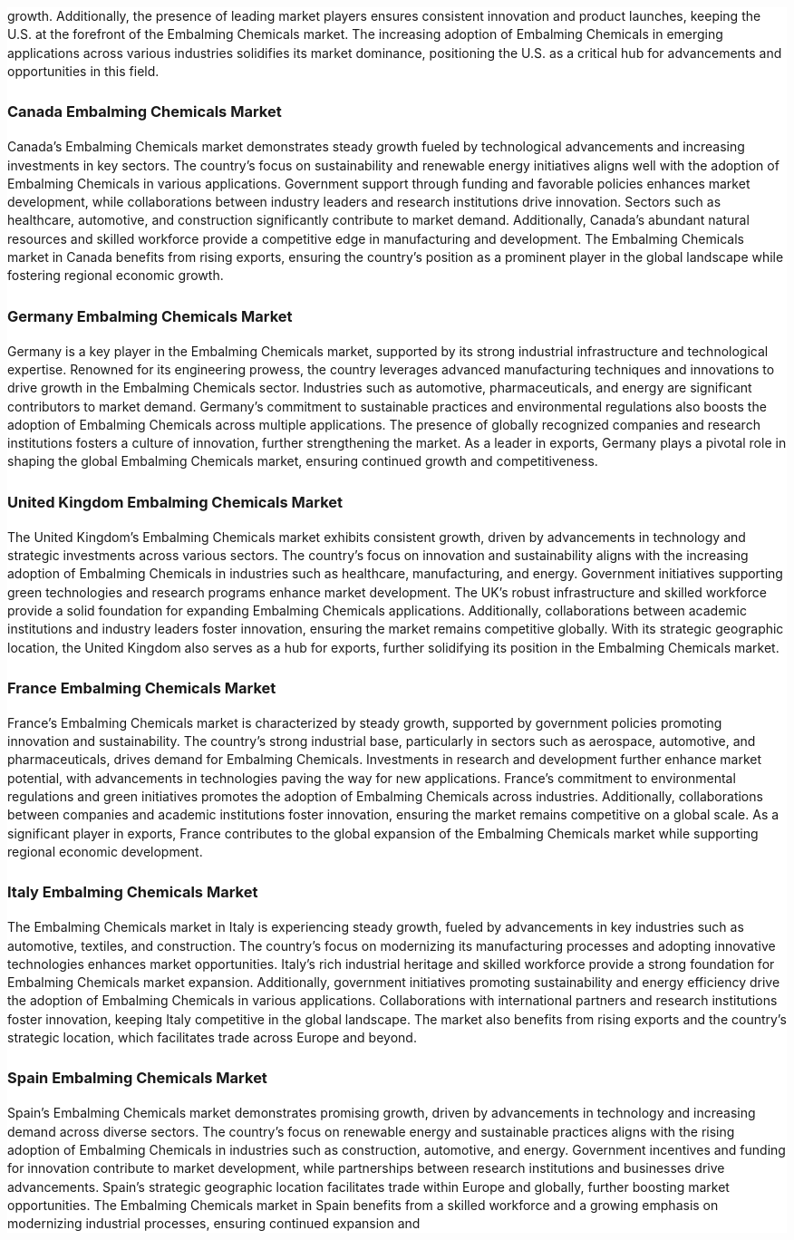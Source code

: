 growth. Additionally, the presence of leading market players ensures consistent innovation and product launches, keeping the U.S. at the forefront of the Embalming Chemicals market. The increasing adoption of Embalming Chemicals in emerging applications across various industries solidifies its market dominance, positioning the U.S. as a critical hub for advancements and opportunities in this field.</p><h3>Canada Embalming Chemicals Market</h3><p>Canada&rsquo;s Embalming Chemicals market demonstrates steady growth fueled by technological advancements and increasing investments in key sectors. The country&rsquo;s focus on sustainability and renewable energy initiatives aligns well with the adoption of Embalming Chemicals in various applications. Government support through funding and favorable policies enhances market development, while collaborations between industry leaders and research institutions drive innovation. Sectors such as healthcare, automotive, and construction significantly contribute to market demand. Additionally, Canada&rsquo;s abundant natural resources and skilled workforce provide a competitive edge in manufacturing and development. The Embalming Chemicals market in Canada benefits from rising exports, ensuring the country&rsquo;s position as a prominent player in the global landscape while fostering regional economic growth.</p><h3>Germany Embalming Chemicals Market</h3><p>Germany is a key player in the Embalming Chemicals market, supported by its strong industrial infrastructure and technological expertise. Renowned for its engineering prowess, the country leverages advanced manufacturing techniques and innovations to drive growth in the Embalming Chemicals sector. Industries such as automotive, pharmaceuticals, and energy are significant contributors to market demand. Germany&rsquo;s commitment to sustainable practices and environmental regulations also boosts the adoption of Embalming Chemicals across multiple applications. The presence of globally recognized companies and research institutions fosters a culture of innovation, further strengthening the market. As a leader in exports, Germany plays a pivotal role in shaping the global Embalming Chemicals market, ensuring continued growth and competitiveness.</p><h3>United Kingdom Embalming Chemicals Market</h3><p>The United Kingdom&rsquo;s Embalming Chemicals market exhibits consistent growth, driven by advancements in technology and strategic investments across various sectors. The country&rsquo;s focus on innovation and sustainability aligns with the increasing adoption of Embalming Chemicals in industries such as healthcare, manufacturing, and energy. Government initiatives supporting green technologies and research programs enhance market development. The UK&rsquo;s robust infrastructure and skilled workforce provide a solid foundation for expanding Embalming Chemicals applications. Additionally, collaborations between academic institutions and industry leaders foster innovation, ensuring the market remains competitive globally. With its strategic geographic location, the United Kingdom also serves as a hub for exports, further solidifying its position in the Embalming Chemicals market.</p><h3>France Embalming Chemicals Market</h3><p>France&rsquo;s Embalming Chemicals market is characterized by steady growth, supported by government policies promoting innovation and sustainability. The country&rsquo;s strong industrial base, particularly in sectors such as aerospace, automotive, and pharmaceuticals, drives demand for Embalming Chemicals. Investments in research and development further enhance market potential, with advancements in technologies paving the way for new applications. France&rsquo;s commitment to environmental regulations and green initiatives promotes the adoption of Embalming Chemicals across industries. Additionally, collaborations between companies and academic institutions foster innovation, ensuring the market remains competitive on a global scale. As a significant player in exports, France contributes to the global expansion of the Embalming Chemicals market while supporting regional economic development.</p><h3>Italy Embalming Chemicals Market</h3><p>The Embalming Chemicals market in Italy is experiencing steady growth, fueled by advancements in key industries such as automotive, textiles, and construction. The country&rsquo;s focus on modernizing its manufacturing processes and adopting innovative technologies enhances market opportunities. Italy&rsquo;s rich industrial heritage and skilled workforce provide a strong foundation for Embalming Chemicals market expansion. Additionally, government initiatives promoting sustainability and energy efficiency drive the adoption of Embalming Chemicals in various applications. Collaborations with international partners and research institutions foster innovation, keeping Italy competitive in the global landscape. The market also benefits from rising exports and the country&rsquo;s strategic location, which facilitates trade across Europe and beyond.</p><h3>Spain Embalming Chemicals Market</h3><p>Spain&rsquo;s Embalming Chemicals market demonstrates promising growth, driven by advancements in technology and increasing demand across diverse sectors. The country&rsquo;s focus on renewable energy and sustainable practices aligns with the rising adoption of Embalming Chemicals in industries such as construction, automotive, and energy. Government incentives and funding for innovation contribute to market development, while partnerships between research institutions and businesses drive advancements. Spain&rsquo;s strategic geographic location facilitates trade within Europe and globally, further boosting market opportunities. The Embalming Chemicals market in Spain benefits from a skilled workforce and a growing emphasis on modernizing industrial processes, ensuring continued expansion and
